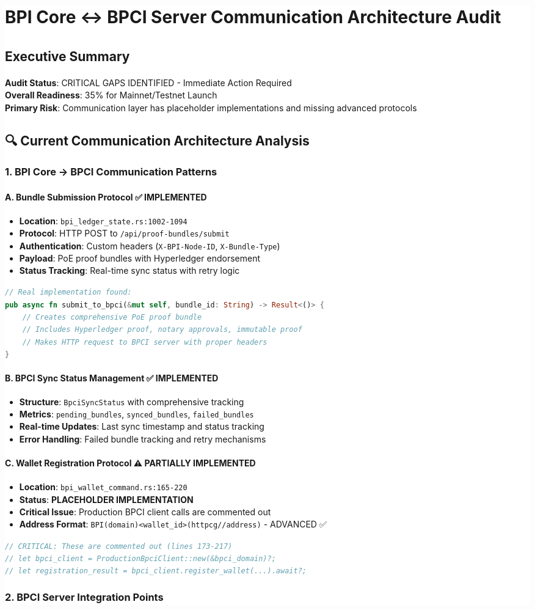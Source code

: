 # BPI Core ↔ BPCI Server Communication Architecture Audit

## Executive Summary

**Audit Status**: CRITICAL GAPS IDENTIFIED - Immediate Action Required  
**Overall Readiness**: 35% for Mainnet/Testnet Launch  
**Primary Risk**: Communication layer has placeholder implementations and missing advanced protocols

## 🔍 Current Communication Architecture Analysis

### 1. **BPI Core → BPCI Communication Patterns**

#### **A. Bundle Submission Protocol** ✅ **IMPLEMENTED**
- **Location**: `bpi_ledger_state.rs:1002-1094`
- **Protocol**: HTTP POST to `/api/proof-bundles/submit`
- **Authentication**: Custom headers (`X-BPI-Node-ID`, `X-Bundle-Type`)
- **Payload**: PoE proof bundles with Hyperledger endorsement
- **Status Tracking**: Real-time sync status with retry logic

```rust
// Real implementation found:
pub async fn submit_to_bpci(&mut self, bundle_id: String) -> Result<()> {
    // Creates comprehensive PoE proof bundle
    // Includes Hyperledger proof, notary approvals, immutable proof
    // Makes HTTP request to BPCI server with proper headers
}
```

#### **B. BPCI Sync Status Management** ✅ **IMPLEMENTED**
- **Structure**: `BpciSyncStatus` with comprehensive tracking
- **Metrics**: `pending_bundles`, `synced_bundles`, `failed_bundles`
- **Real-time Updates**: Last sync timestamp and status tracking
- **Error Handling**: Failed bundle tracking and retry mechanisms

#### **C. Wallet Registration Protocol** ⚠️ **PARTIALLY IMPLEMENTED**
- **Location**: `bpi_wallet_command.rs:165-220`
- **Status**: **PLACEHOLDER IMPLEMENTATION**
- **Critical Issue**: Production BPCI client calls are commented out
- **Address Format**: `BPI(domain)<wallet_id>(httpcg//address)` - ADVANCED ✅

```rust
// CRITICAL: These are commented out (lines 173-217)
// let bpci_client = ProductionBpciClient::new(&bpci_domain)?;
// let registration_result = bpci_client.register_wallet(...).await?;
```

### 2. **BPCI Server Integration Points**
